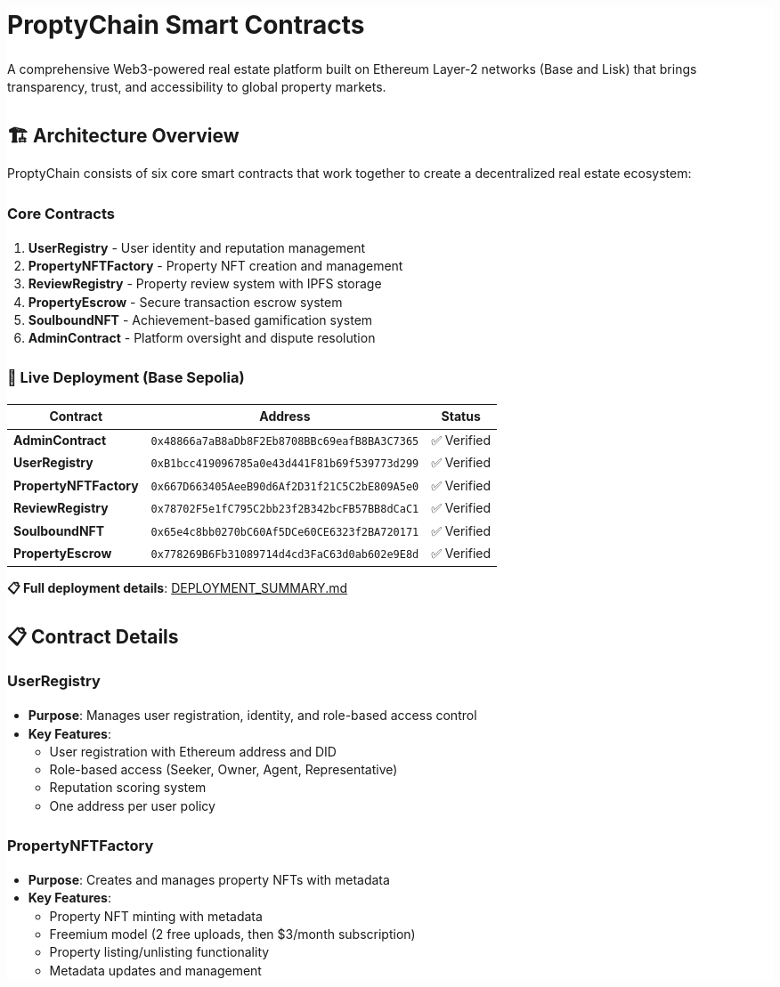 # ProptyChain Smart Contracts

A comprehensive Web3-powered real estate platform built on Ethereum Layer-2 networks (Base and Lisk) that brings transparency, trust, and accessibility to global property markets.

## 🏗️ Architecture Overview

ProptyChain consists of six core smart contracts that work together to create a decentralized real estate ecosystem:

### Core Contracts

1. **UserRegistry** - User identity and reputation management
2. **PropertyNFTFactory** - Property NFT creation and management
3. **ReviewRegistry** - Property review system with IPFS storage
4. **PropertyEscrow** - Secure transaction escrow system
5. **SoulboundNFT** - Achievement-based gamification system
6. **AdminContract** - Platform oversight and dispute resolution

### 🚀 Live Deployment (Base Sepolia)

| Contract | Address | Status |
|----------|---------|--------|
| **AdminContract** | `0x48866a7aB8aDb8F2Eb8708BBc69eafB8BA3C7365` | ✅ Verified |
| **UserRegistry** | `0xB1bcc419096785a0e43d441F81b69f539773d299` | ✅ Verified |
| **PropertyNFTFactory** | `0x667D663405AeeB90d6Af2D31f21C5C2bE809A5e0` | ✅ Verified |
| **ReviewRegistry** | `0x78702F5e1fC795C2bb23f2B342bcFB57BB8dCaC1` | ✅ Verified |
| **SoulboundNFT** | `0x65e4c8bb0270bC60Af5DCe60CE6323f2BA720171` | ✅ Verified |
| **PropertyEscrow** | `0x778269B6Fb31089714d4cd3FaC63d0ab602e9E8d` | ✅ Verified |

**📋 Full deployment details**: [DEPLOYMENT_SUMMARY.md](./DEPLOYMENT_SUMMARY.md)

## 📋 Contract Details

### UserRegistry
- **Purpose**: Manages user registration, identity, and role-based access control
- **Key Features**:
  - User registration with Ethereum address and DID
  - Role-based access (Seeker, Owner, Agent, Representative)
  - Reputation scoring system
  - One address per user policy

### PropertyNFTFactory
- **Purpose**: Creates and manages property NFTs with metadata
- **Key Features**:
  - Property NFT minting with metadata
  - Freemium model (2 free uploads, then $3/month subscription)
  - Property listing/unlisting functionality
  - Metadata updates and management
